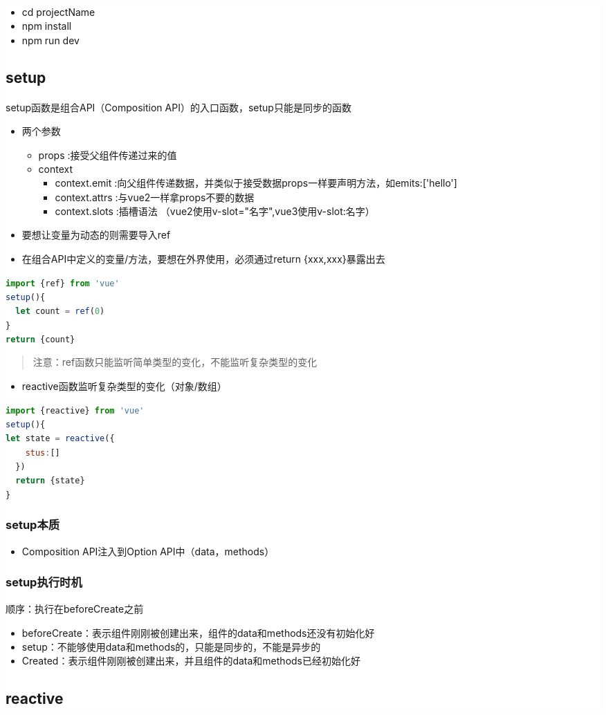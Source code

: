 - cd projectName
- npm install
- npm run dev



## setup

setup函数是组合API（Composition API）的入口函数，setup只能是同步的函数

- 两个参数
  - props :接受父组件传递过来的值
  - context
    - context.emit :向父组件传递数据，并类似于接受数据props一样要声明方法，如emits:['hello']
    - context.attrs :与vue2一样拿props不要的数据
    - context.slots :插槽语法    （vue2使用v-slot="名字",vue3使用v-slot:名字）

- 要想让变量为动态的则需要导入ref
- 在组合API中定义的变量/方法，要想在外界使用，必须通过return {xxx,xxx}暴露出去

```javascript
import {ref} from 'vue'
setup(){
  let count = ref(0)
}
return {count}
```

> 注意：ref函数只能监听简单类型的变化，不能监听复杂类型的变化

- reactive函数监听复杂类型的变化（对象/数组）

```javascript
import {reactive} from 'vue'
setup(){
let state = reactive({
    stus:[]
  })
  return {state}
}
```

### setup本质

- Composition API注入到Option API中（data，methods）

### setup执行时机

顺序：执行在beforeCreate之前

- beforeCreate：表示组件刚刚被创建出来，组件的data和methods还没有初始化好
- setup：不能够使用data和methods的，只能是同步的，不能是异步的
- Created：表示组件刚刚被创建出来，并且组件的data和methods已经初始化好



## reactive

